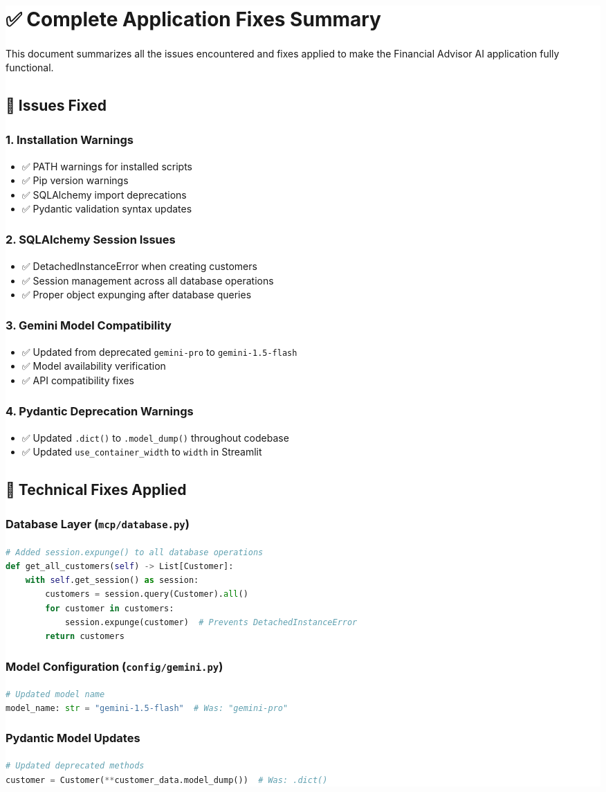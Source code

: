 # ✅ Complete Application Fixes Summary

This document summarizes all the issues encountered and fixes applied to make the Financial Advisor AI application fully functional.

## 🚨 **Issues Fixed**

### 1. **Installation Warnings**
- ✅ PATH warnings for installed scripts
- ✅ Pip version warnings
- ✅ SQLAlchemy import deprecations
- ✅ Pydantic validation syntax updates

### 2. **SQLAlchemy Session Issues**
- ✅ DetachedInstanceError when creating customers
- ✅ Session management across all database operations
- ✅ Proper object expunging after database queries

### 3. **Gemini Model Compatibility**
- ✅ Updated from deprecated `gemini-pro` to `gemini-1.5-flash`
- ✅ Model availability verification
- ✅ API compatibility fixes

### 4. **Pydantic Deprecation Warnings**
- ✅ Updated `.dict()` to `.model_dump()` throughout codebase
- ✅ Updated `use_container_width` to `width` in Streamlit

## 🔧 **Technical Fixes Applied**

### **Database Layer (`mcp/database.py`)**
```python
# Added session.expunge() to all database operations
def get_all_customers(self) -> List[Customer]:
    with self.get_session() as session:
        customers = session.query(Customer).all()
        for customer in customers:
            session.expunge(customer)  # Prevents DetachedInstanceError
        return customers
```

### **Model Configuration (`config/gemini.py`)**
```python
# Updated model name
model_name: str = "gemini-1.5-flash"  # Was: "gemini-pro"
```

### **Pydantic Model Updates**
```python
# Updated deprecated methods
customer = Customer(**customer_data.model_dump())  # Was: .dict()
```
